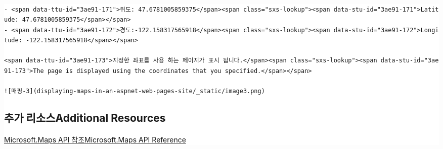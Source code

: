     - <span data-ttu-id="3ae91-171">위도: 47.6781005859375</span><span class="sxs-lookup"><span data-stu-id="3ae91-171">Latitude: 47.6781005859375</span></span>
    - <span data-ttu-id="3ae91-172">경도:-122.158317565918</span><span class="sxs-lookup"><span data-stu-id="3ae91-172">Longitude: -122.158317565918</span></span>

    <span data-ttu-id="3ae91-173">지정한 좌표를 사용 하는 페이지가 표시 됩니다.</span><span class="sxs-lookup"><span data-stu-id="3ae91-173">The page is displayed using the coordinates that you specified.</span></span>

    ![매핑-3](displaying-maps-in-an-aspnet-web-pages-site/_static/image3.png)

<a id="Additional_Resources"></a>
## <a name="additional-resources"></a><span data-ttu-id="3ae91-175">추가 리소스</span><span class="sxs-lookup"><span data-stu-id="3ae91-175">Additional Resources</span></span>


[<span data-ttu-id="3ae91-176">Microsoft.Maps API 참조</span><span class="sxs-lookup"><span data-stu-id="3ae91-176">Microsoft.Maps API Reference</span></span>](https://msdn.microsoft.com/en-us/library/gg427611.aspx)
